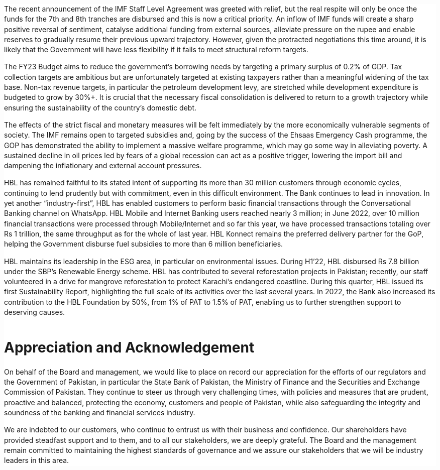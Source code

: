 The recent announcement of the IMF Staff Level Agreement was greeted with relief, but the real respite will only be once the funds for the 7th and 8th tranches are disbursed and this is now a critical priority. An inflow of IMF funds will create a sharp positive reversal of sentiment, catalyse additional funding from external sources, alleviate pressure on the rupee and enable reserves to gradually resume their previous upward trajectory. However, given the protracted negotiations this time around, it is likely that the Government will have less flexibility if it fails to meet structural reform targets.

The FY23 Budget aims to reduce the government’s borrowing needs by targeting a primary surplus of 0.2% of GDP. Tax collection targets are ambitious but are unfortunately targeted at existing taxpayers rather than a meaningful widening of the tax base. Non-tax revenue targets, in particular the petroleum development levy, are stretched while development expenditure is budgeted to grow by 30%+. It is crucial that the necessary fiscal consolidation is delivered to return to a growth trajectory while ensuring the sustainability of the country’s domestic debt.

The effects of the strict fiscal and monetary measures will be felt immediately by the more economically vulnerable segments of society. The IMF remains open to targeted subsidies and, going by the success of the Ehsaas Emergency Cash programme, the GOP has demonstrated the ability to implement a massive welfare programme, which may go some way in alleviating poverty. A sustained decline in oil prices led by fears of a global recession can act as a positive trigger, lowering the import bill and dampening the inflationary and external account pressures.

HBL has remained faithful to its stated intent of supporting its more than 30 million customers through economic cycles, continuing to lend prudently but with commitment, even in this difficult environment. The Bank continues to lead in innovation. In yet another “industry-first”, HBL has enabled customers to perform basic financial transactions through the Conversational Banking channel on WhatsApp. HBL Mobile and Internet Banking users reached nearly 3 million; in June 2022, over 10 million financial transactions were processed through Mobile/Internet and so far this year, we have processed transactions totaling over Rs 1 trillion, the same throughput as for the whole of last year. HBL Konnect remains the preferred delivery partner for the GoP, helping the Government disburse fuel subsidies to more than 6 million beneficiaries.

HBL maintains its leadership in the ESG area, in particular on environmental issues. During H1’22, HBL disbursed Rs 7.8 billion under the SBP’s Renewable Energy scheme. HBL has contributed to several reforestation projects in Pakistan; recently, our staff volunteered in a drive for mangrove reforestation to protect Karachi’s endangered coastline. During this quarter, HBL issued its first Sustainability Report, highlighting the full scale of its activities over the last several years. In 2022, the Bank also increased its contribution to the HBL Foundation by 50%, from 1% of PAT to 1.5% of PAT, enabling us to further strengthen support to deserving causes.

# Appreciation and Acknowledgement

On behalf of the Board and management, we would like to place on record our appreciation for the efforts of our regulators and the Government of Pakistan, in particular the State Bank of Pakistan, the Ministry of Finance and the Securities and Exchange Commission of Pakistan. They continue to steer us through very challenging times, with policies and measures that are prudent, proactive and balanced, protecting the economy, customers and people of Pakistan, while also safeguarding the integrity and soundness of the banking and financial services industry.

We are indebted to our customers, who continue to entrust us with their business and confidence. Our shareholders have provided steadfast support and to them, and to all our stakeholders, we are deeply grateful. The Board and the management remain committed to maintaining the highest standards of governance and we assure our stakeholders that we will be industry leaders in this area.
